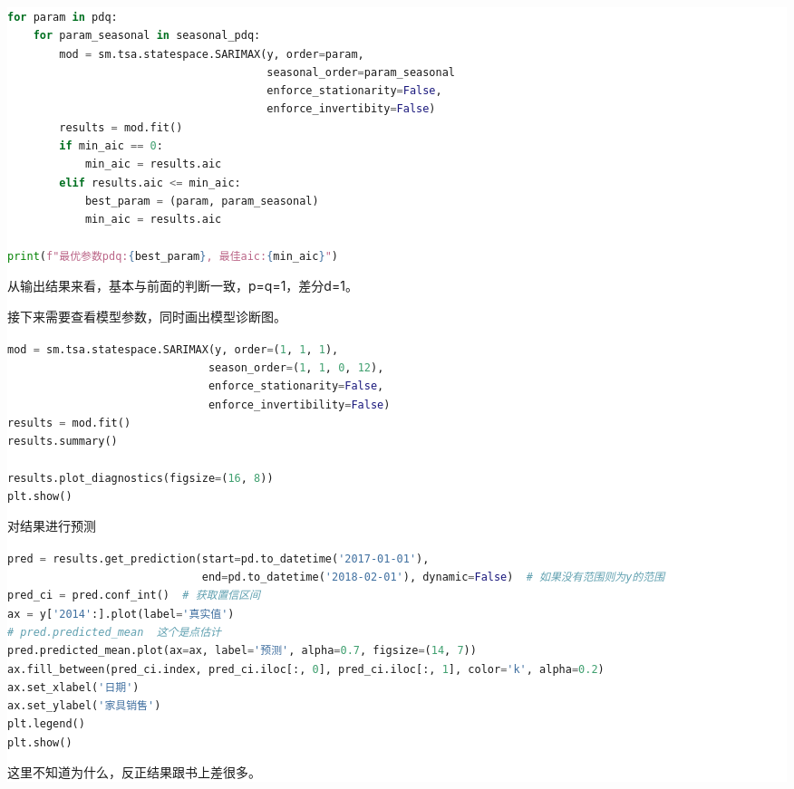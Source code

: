 ```python
for param in pdq:
    for param_seasonal in seasonal_pdq:
        mod = sm.tsa.statespace.SARIMAX(y, order=param,
                                        seasonal_order=param_seasonal
                                        enforce_stationarity=False,
                                        enforce_invertibity=False)
        results = mod.fit()
        if min_aic == 0:
            min_aic = results.aic
        elif results.aic <= min_aic:
            best_param = (param, param_seasonal)
            min_aic = results.aic
        
print(f"最优参数pdq:{best_param}, 最佳aic:{min_aic}")

```

从输出结果来看，基本与前面的判断一致，p=q=1，差分d=1。

接下来需要查看模型参数，同时画出模型诊断图。

```python
mod = sm.tsa.statespace.SARIMAX(y, order=(1, 1, 1), 
                               season_order=(1, 1, 0, 12), 
                               enforce_stationarity=False,
                               enforce_invertibility=False)
results = mod.fit()
results.summary()

results.plot_diagnostics(figsize=(16, 8))
plt.show()
```

对结果进行预测

```python
pred = results.get_prediction(start=pd.to_datetime('2017-01-01'),
                              end=pd.to_datetime('2018-02-01'), dynamic=False)  # 如果没有范围则为y的范围
pred_ci = pred.conf_int()  # 获取置信区间
ax = y['2014':].plot(label='真实值')
# pred.predicted_mean  这个是点估计
pred.predicted_mean.plot(ax=ax, label='预测', alpha=0.7, figsize=(14, 7))
ax.fill_between(pred_ci.index, pred_ci.iloc[:, 0], pred_ci.iloc[:, 1], color='k', alpha=0.2)
ax.set_xlabel('日期')
ax.set_ylabel('家具销售')
plt.legend()
plt.show()
```

这里不知道为什么，反正结果跟书上差很多。
